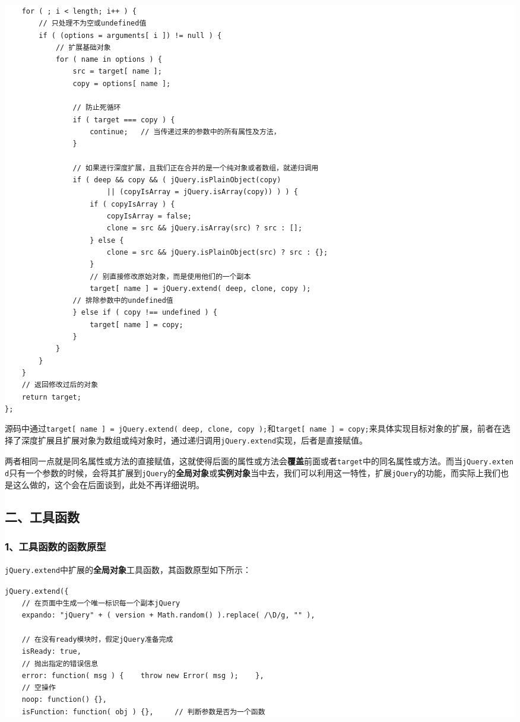 		for ( ; i < length; i++ ) {
			// 只处理不为空或undefined值
			if ( (options = arguments[ i ]) != null ) {
				// 扩展基础对象
				for ( name in options ) {
					src = target[ name ];
					copy = options[ name ];
	
					// 防止死循环
					if ( target === copy ) {
						continue;	// 当传递过来的参数中的所有属性及方法，
					}
	
					// 如果进行深度扩展，且我们正在合并的是一个纯对象或者数组，就递归调用
					if ( deep && copy && ( jQuery.isPlainObject(copy) 
							|| (copyIsArray = jQuery.isArray(copy)) ) ) {
						if ( copyIsArray ) {
							copyIsArray = false;
							clone = src && jQuery.isArray(src) ? src : [];
						} else {
							clone = src && jQuery.isPlainObject(src) ? src : {};
						}
						// 别直接修改原始对象，而是使用他们的一个副本
						target[ name ] = jQuery.extend( deep, clone, copy );
					// 排除参数中的undefined值
					} else if ( copy !== undefined ) {
						target[ name ] = copy;
					}
				}
			}
		}
		// 返回修改过后的对象
		return target;
	};
源码中通过`target[ name ] = jQuery.extend( deep, clone, copy );`和`target[ name ] = copy;`来具体实现目标对象的扩展，前者在选择了深度扩展且扩展对象为数组或纯对象时，通过递归调用`jQuery.extend`实现，后者是直接赋值。

两者相同一点就是同名属性或方法的直接赋值，这就使得后面的属性或方法会**覆盖**前面或者`target`中的同名属性或方法。而当`jQuery.extend`只有一个参数的时候，会将其扩展到`jQuery`的**全局对象**或**实例对象**当中去，我们可以利用这一特性，扩展`jQuery`的功能，而实际上我们也是这么做的，这个会在后面谈到，此处不再详细说明。

## 二、工具函数 ##
### 1、工具函数的函数原型 ###
`jQuery.extend`中扩展的**全局对象**工具函数，其函数原型如下所示：

	jQuery.extend({
		// 在页面中生成一个唯一标识每一个副本jQuery
		expando: "jQuery" + ( version + Math.random() ).replace( /\D/g, "" ),
	
		// 在没有ready模块时，假定jQuery准备完成
		isReady: true,
		// 抛出指定的错误信息
		error: function( msg ) {	throw new Error( msg );    },
		// 空操作
		noop: function() {},
		isFunction: function( obj ) {}, 	// 判断参数是否为一个函数
		

[JavaScript中，Array和Function的那些事儿]: http://www.blogways.net/blog/2014/07/22/somethings-of-array-and-function.html	"JavaScript中，Array和Function的那些事儿"
[$.each()遍历]: http://www.w3school.com.cn/tiy/t.asp?f=jquery_traversing_each
[JSFiddle]: http://jsfiddle.net